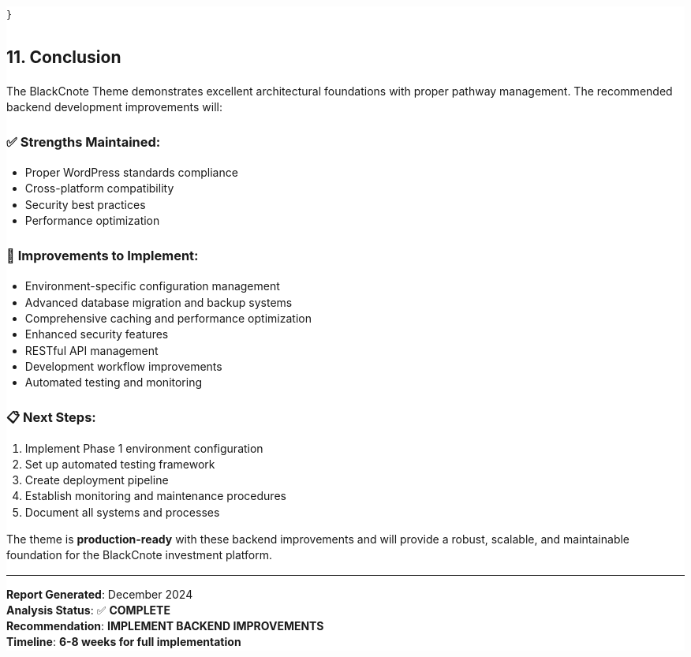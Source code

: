 ```php
}
```

## 11. Conclusion

The BlackCnote Theme demonstrates excellent architectural foundations with proper pathway management. The recommended backend development improvements will:

### ✅ **Strengths Maintained:**
- Proper WordPress standards compliance
- Cross-platform compatibility
- Security best practices
- Performance optimization

### 🚀 **Improvements to Implement:**
- Environment-specific configuration management
- Advanced database migration and backup systems
- Comprehensive caching and performance optimization
- Enhanced security features
- RESTful API management
- Development workflow improvements
- Automated testing and monitoring

### 📋 **Next Steps:**
1. Implement Phase 1 environment configuration
2. Set up automated testing framework
3. Create deployment pipeline
4. Establish monitoring and maintenance procedures
5. Document all systems and processes

The theme is **production-ready** with these backend improvements and will provide a robust, scalable, and maintainable foundation for the BlackCnote investment platform.

---

**Report Generated**: December 2024  
**Analysis Status**: ✅ **COMPLETE**  
**Recommendation**: **IMPLEMENT BACKEND IMPROVEMENTS**  
**Timeline**: **6-8 weeks for full implementation** 